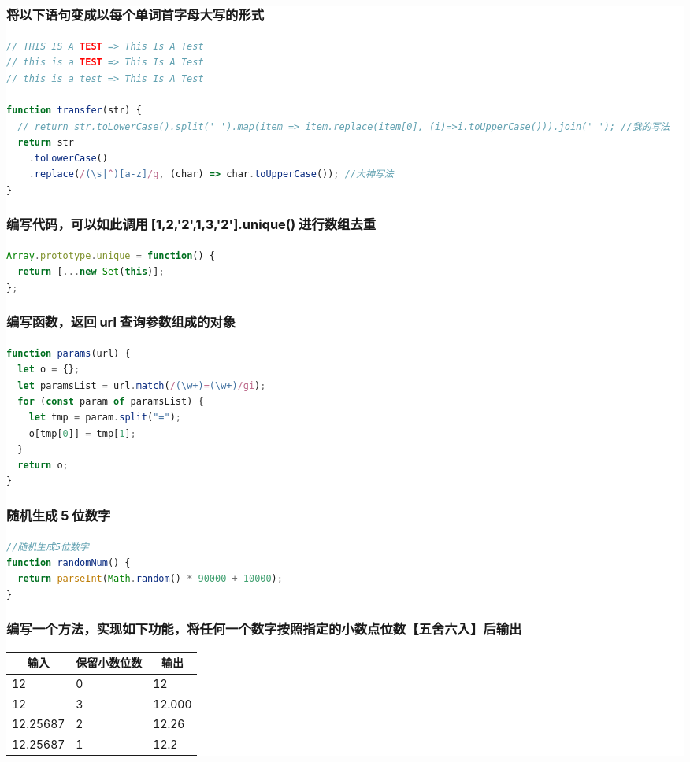 ### 将以下语句变成以每个单词首字母大写的形式

```js
// THIS IS A TEST => This Is A Test
// this is a TEST => This Is A Test
// this is a test => This Is A Test

function transfer(str) {
  // return str.toLowerCase().split(' ').map(item => item.replace(item[0], (i)=>i.toUpperCase())).join(' '); //我的写法
  return str
    .toLowerCase()
    .replace(/(\s|^)[a-z]/g, (char) => char.toUpperCase()); //大神写法
}
```

### 编写代码，可以如此调用 [1,2,'2',1,3,'2'].unique() 进行数组去重

```js
Array.prototype.unique = function() {
  return [...new Set(this)];
};
```

### 编写函数，返回 url 查询参数组成的对象

```js
function params(url) {
  let o = {};
  let paramsList = url.match(/(\w+)=(\w+)/gi);
  for (const param of paramsList) {
    let tmp = param.split("=");
    o[tmp[0]] = tmp[1];
  }
  return o;
}
```

### 随机生成 5 位数字

```js
//随机生成5位数字
function randomNum() {
  return parseInt(Math.random() * 90000 + 10000);
}
```

### 编写一个方法，实现如下功能，将任何一个数字按照指定的小数点位数【五舍六入】后输出

| 输入     | 保留小数位数 | 输出   |
| -------- | ------------ | ------ |
| 12       | 0            | 12     |
| 12       | 3            | 12.000 |
| 12.25687 | 2            | 12.26  |
| 12.25687 | 1            | 12.2   |
